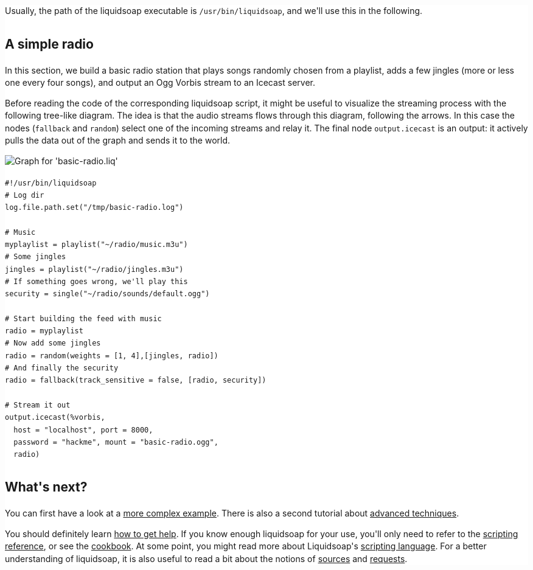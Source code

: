 Usually, the path of the liquidsoap executable is `/usr/bin/liquidsoap`, and we'll use this in the following.

A simple radio
--------------
In this section, we build a basic radio station that plays songs randomly chosen from a playlist, adds a few jingles (more or less one every four songs), and output an Ogg Vorbis stream to an Icecast server.

Before reading the code of the corresponding liquidsoap script, it might be useful to visualize the streaming process with the following tree-like diagram. The idea is that the audio streams flows through this diagram, following the arrows. In this case the nodes (`fallback` and `random`) select one of the incoming streams and relay it. The final node `output.icecast` is an output: it actively pulls the data out of the graph and sends it to the world.

![Graph for 'basic-radio.liq'](/assets/img/basic-radio-graph.png)
```liquidsoap
#!/usr/bin/liquidsoap
# Log dir
log.file.path.set("/tmp/basic-radio.log")

# Music
myplaylist = playlist("~/radio/music.m3u")
# Some jingles
jingles = playlist("~/radio/jingles.m3u")
# If something goes wrong, we'll play this
security = single("~/radio/sounds/default.ogg")

# Start building the feed with music
radio = myplaylist
# Now add some jingles
radio = random(weights = [1, 4],[jingles, radio])
# And finally the security
radio = fallback(track_sensitive = false, [radio, security])

# Stream it out
output.icecast(%vorbis,
  host = "localhost", port = 8000,
  password = "hackme", mount = "basic-radio.ogg",
  radio)
```

What's next?
------------
You can first have a look at a [more complex example](complete_case.html). There is also a second tutorial about [advanced techniques](advanced.html).

You should definitely learn [how to get help](help.html).
If you know enough liquidsoap for your use, you'll only need to refer to the
[scripting reference](reference.html), or see the [cookbook](cookbook.html).
At some point,
you might read more about Liquidsoap's [scripting language](language.html).
For a better understanding of liquidsoap,
it is also useful to read a bit about the notions of
[sources](sources.html) and [requests](requests.html).


